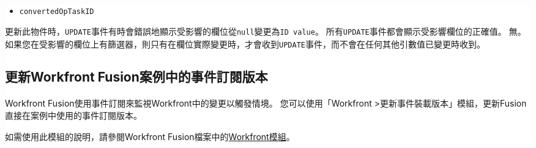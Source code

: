   <tr> 
  <td>
    <ul>
     <li><code>convertedOpTaskID</code></li>
    </ul> 
   </td> 
   <td>更新此物件時，<code>UPDATE</code>事件有時會錯誤地顯示受影響的欄位從<code>null</code>變更為<code>ID value</code>。</td> 
   <td>所有<code>UPDATE</code>事件都會顯示受影響欄位的正確值。</td> 
   <td>無。 如果您在受影響的欄位上有篩選器，則只有在欄位實際變更時，才會收到<code>UPDATE</code>事件，而不會在任何其他引數值已變更時收到。
 </tbody> 
</table>


## 更新Workfront Fusion案例中的事件訂閱版本

Workfront Fusion使用事件訂閱來監視Workfront中的變更以觸發情境。 您可以使用「Workfront >更新事件裝載版本」模組，更新Fusion直接在案例中使用的事件訂閱版本。

如需使用此模組的說明，請參閱Workfront Fusion檔案中的[Workfront模組](https://experienceleague.adobe.com/en/docs/workfront-fusion/using/references/apps-and-their-modules/adobe-connectors/workfront-modules)。
